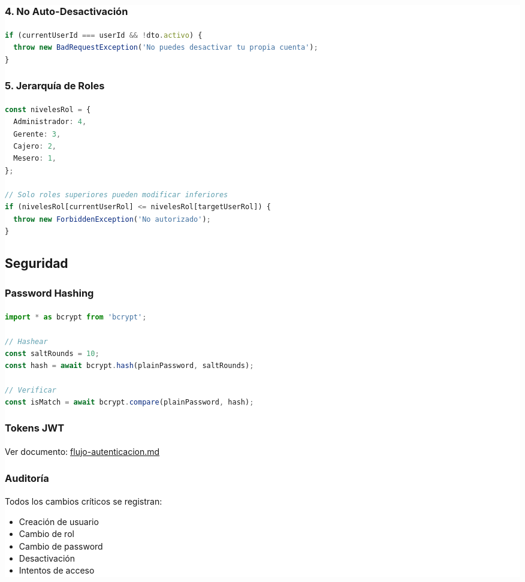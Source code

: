 ### 4. No Auto-Desactivación

```typescript
if (currentUserId === userId && !dto.activo) {
  throw new BadRequestException('No puedes desactivar tu propia cuenta');
}
```

### 5. Jerarquía de Roles

```typescript
const nivelesRol = {
  Administrador: 4,
  Gerente: 3,
  Cajero: 2,
  Mesero: 1,
};

// Solo roles superiores pueden modificar inferiores
if (nivelesRol[currentUserRol] <= nivelesRol[targetUserRol]) {
  throw new ForbiddenException('No autorizado');
}
```

## Seguridad

### Password Hashing

```typescript
import * as bcrypt from 'bcrypt';

// Hashear
const saltRounds = 10;
const hash = await bcrypt.hash(plainPassword, saltRounds);

// Verificar
const isMatch = await bcrypt.compare(plainPassword, hash);
```

### Tokens JWT

Ver documento: [flujo-autenticacion.md](../procesos/flujo-autenticacion.md)

### Auditoría

Todos los cambios críticos se registran:

- Creación de usuario
- Cambio de rol
- Cambio de password
- Desactivación
- Intentos de acceso
